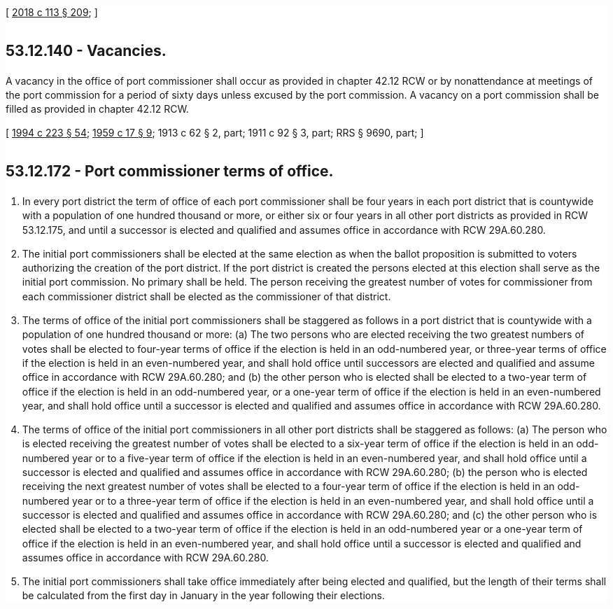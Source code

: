\[ [2018 c 113 § 209](https://lawfilesext.leg.wa.gov/biennium/2017-18/Pdf/Bills/Session%20Laws/Senate/6002-S.SL.pdf?cite=2018%20c%20113%20§%20209); \]

## 53.12.140 - Vacancies.
A vacancy in the office of port commissioner shall occur as provided in chapter 42.12 RCW or by nonattendance at meetings of the port commission for a period of sixty days unless excused by the port commission. A vacancy on a port commission shall be filled as provided in chapter 42.12 RCW.

\[ [1994 c 223 § 54](https://lawfilesext.leg.wa.gov/biennium/1993-94/Pdf/Bills/Session%20Laws/House/2278-S.SL.pdf?cite=1994%20c%20223%20§%2054); [1959 c 17 § 9](https://leg.wa.gov/CodeReviser/documents/sessionlaw/1959c17.pdf?cite=1959%20c%2017%20§%209); 1913 c 62 § 2, part; 1911 c 92 § 3, part; RRS § 9690, part; \]

## 53.12.172 - Port commissioner terms of office.
1. In every port district the term of office of each port commissioner shall be four years in each port district that is countywide with a population of one hundred thousand or more, or either six or four years in all other port districts as provided in RCW 53.12.175, and until a successor is elected and qualified and assumes office in accordance with RCW 29A.60.280.

2. The initial port commissioners shall be elected at the same election as when the ballot proposition is submitted to voters authorizing the creation of the port district. If the port district is created the persons elected at this election shall serve as the initial port commission. No primary shall be held. The person receiving the greatest number of votes for commissioner from each commissioner district shall be elected as the commissioner of that district.

3. The terms of office of the initial port commissioners shall be staggered as follows in a port district that is countywide with a population of one hundred thousand or more: (a) The two persons who are elected receiving the two greatest numbers of votes shall be elected to four-year terms of office if the election is held in an odd-numbered year, or three-year terms of office if the election is held in an even-numbered year, and shall hold office until successors are elected and qualified and assume office in accordance with RCW 29A.60.280; and (b) the other person who is elected shall be elected to a two-year term of office if the election is held in an odd-numbered year, or a one-year term of office if the election is held in an even-numbered year, and shall hold office until a successor is elected and qualified and assumes office in accordance with RCW 29A.60.280.

4. The terms of office of the initial port commissioners in all other port districts shall be staggered as follows: (a) The person who is elected receiving the greatest number of votes shall be elected to a six-year term of office if the election is held in an odd-numbered year or to a five-year term of office if the election is held in an even-numbered year, and shall hold office until a successor is elected and qualified and assumes office in accordance with RCW 29A.60.280; (b) the person who is elected receiving the next greatest number of votes shall be elected to a four-year term of office if the election is held in an odd-numbered year or to a three-year term of office if the election is held in an even-numbered year, and shall hold office until a successor is elected and qualified and assumes office in accordance with RCW 29A.60.280; and (c) the other person who is elected shall be elected to a two-year term of office if the election is held in an odd-numbered year or a one-year term of office if the election is held in an even-numbered year, and shall hold office until a successor is elected and qualified and assumes office in accordance with RCW 29A.60.280.

5. The initial port commissioners shall take office immediately after being elected and qualified, but the length of their terms shall be calculated from the first day in January in the year following their elections.
